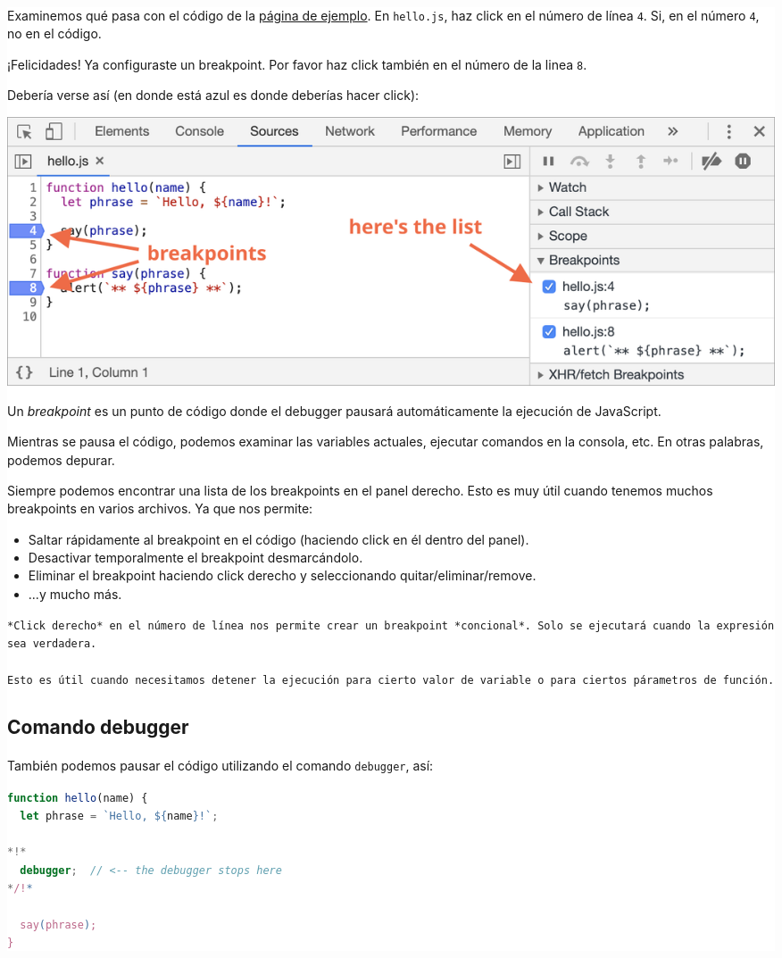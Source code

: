 Examinemos qué pasa con el código de la [página de ejemplo](debugging/index.html). En `hello.js`, haz click en el número de línea `4`. Si, en el número `4`, no en el código.

¡Felicidades! Ya configuraste un breakpoint. Por favor haz click también en el número de la linea `8`.

Debería verse así (en donde está azul es donde deberías hacer click):

![](chrome-sources-breakpoint.svg)

Un *breakpoint* es un punto de código donde el debugger pausará automáticamente la ejecución de JavaScript.

Mientras se pausa el código, podemos examinar las variables actuales, ejecutar comandos en la consola, etc. En otras palabras, podemos depurar.

Siempre podemos encontrar una lista de los breakpoints en el panel derecho. Esto es muy útil cuando tenemos muchos breakpoints en varios archivos. Ya que nos permite:
- Saltar rápidamente al breakpoint en el código (haciendo click en él dentro del panel).
- Desactivar temporalmente el breakpoint desmarcándolo.
- Eliminar el breakpoint haciendo click derecho y seleccionando quitar/eliminar/remove.
- ...y mucho más.

```smart header="Breakpoints Condicionales"
*Click derecho* en el número de línea nos permite crear un breakpoint *concional*. Solo se ejecutará cuando la expresión sea verdadera.

Esto es útil cuando necesitamos detener la ejecución para cierto valor de variable o para ciertos párametros de función.
```

## Comando debugger 

También podemos pausar el código utilizando el comando `debugger`, así:

```js
function hello(name) {
  let phrase = `Hello, ${name}!`;

*!*
  debugger;  // <-- the debugger stops here
*/!*

  say(phrase);
}
```
